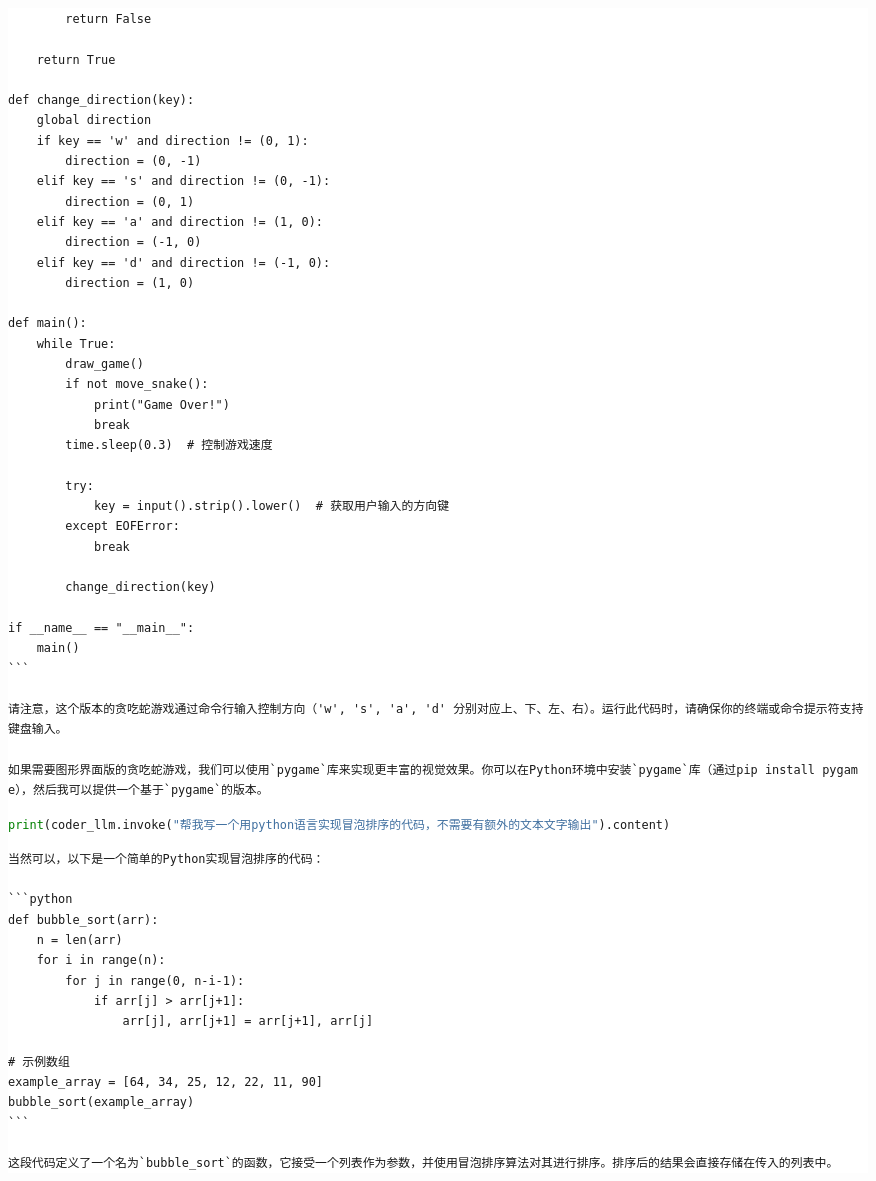 ````plaintext
        return False

    return True

def change_direction(key):
    global direction
    if key == 'w' and direction != (0, 1):
        direction = (0, -1)
    elif key == 's' and direction != (0, -1):
        direction = (0, 1)
    elif key == 'a' and direction != (1, 0):
        direction = (-1, 0)
    elif key == 'd' and direction != (-1, 0):
        direction = (1, 0)

def main():
    while True:
        draw_game()
        if not move_snake():
            print("Game Over!")
            break
        time.sleep(0.3)  # 控制游戏速度

        try:
            key = input().strip().lower()  # 获取用户输入的方向键
        except EOFError:
            break

        change_direction(key)

if __name__ == "__main__":
    main()
```

请注意，这个版本的贪吃蛇游戏通过命令行输入控制方向（'w', 's', 'a', 'd' 分别对应上、下、左、右）。运行此代码时，请确保你的终端或命令提示符支持键盘输入。

如果需要图形界面版的贪吃蛇游戏，我们可以使用`pygame`库来实现更丰富的视觉效果。你可以在Python环境中安装`pygame`库（通过pip install pygame），然后我可以提供一个基于`pygame`的版本。
````

```python
print(coder_llm.invoke("帮我写一个用python语言实现冒泡排序的代码，不需要有额外的文本文字输出").content)
```

````plaintext
当然可以，以下是一个简单的Python实现冒泡排序的代码：

```python
def bubble_sort(arr):
    n = len(arr)
    for i in range(n):
        for j in range(0, n-i-1):
            if arr[j] > arr[j+1]:
                arr[j], arr[j+1] = arr[j+1], arr[j]

# 示例数组
example_array = [64, 34, 25, 12, 22, 11, 90]
bubble_sort(example_array)
```

这段代码定义了一个名为`bubble_sort`的函数，它接受一个列表作为参数，并使用冒泡排序算法对其进行排序。排序后的结果会直接存储在传入的列表中。
````
